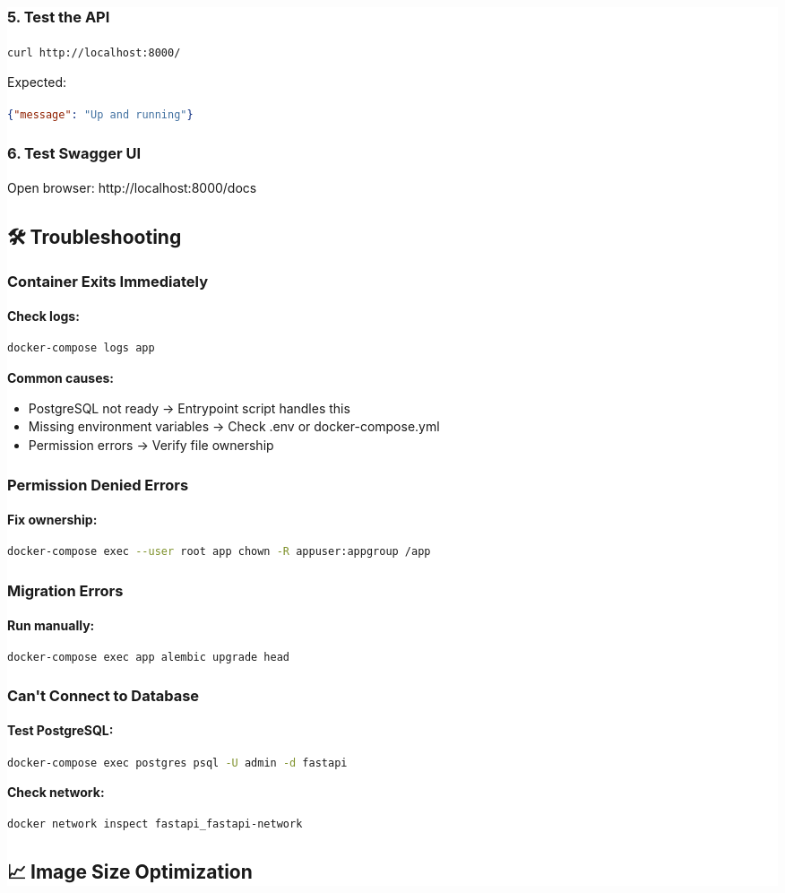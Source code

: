 ### 5. Test the API
```bash
curl http://localhost:8000/
```

Expected:
```json
{"message": "Up and running"}
```

### 6. Test Swagger UI
Open browser: http://localhost:8000/docs

## 🛠️ Troubleshooting

### Container Exits Immediately

**Check logs:**
```bash
docker-compose logs app
```

**Common causes:**
- PostgreSQL not ready → Entrypoint script handles this
- Missing environment variables → Check .env or docker-compose.yml
- Permission errors → Verify file ownership

### Permission Denied Errors

**Fix ownership:**
```bash
docker-compose exec --user root app chown -R appuser:appgroup /app
```

### Migration Errors

**Run manually:**
```bash
docker-compose exec app alembic upgrade head
```

### Can't Connect to Database

**Test PostgreSQL:**
```bash
docker-compose exec postgres psql -U admin -d fastapi
```

**Check network:**
```bash
docker network inspect fastapi_fastapi-network
```

## 📈 Image Size Optimization
